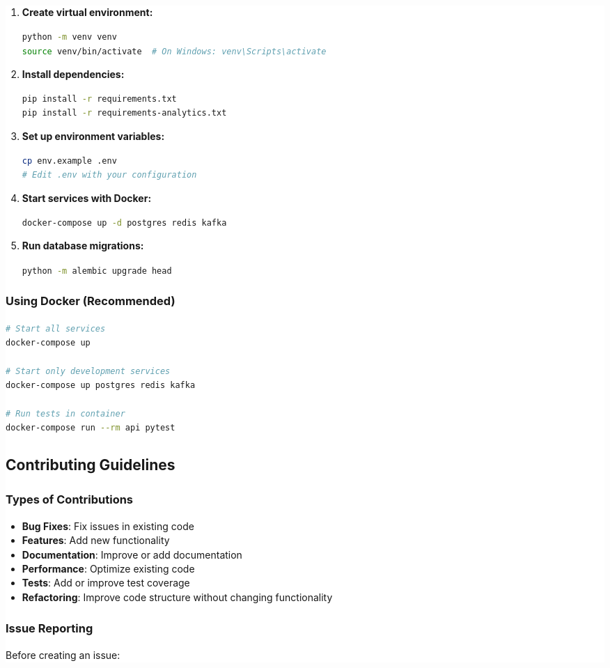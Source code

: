 1. **Create virtual environment:**
   ```bash
   python -m venv venv
   source venv/bin/activate  # On Windows: venv\Scripts\activate
   ```

2. **Install dependencies:**
   ```bash
   pip install -r requirements.txt
   pip install -r requirements-analytics.txt
   ```

3. **Set up environment variables:**
   ```bash
   cp env.example .env
   # Edit .env with your configuration
   ```

4. **Start services with Docker:**
   ```bash
   docker-compose up -d postgres redis kafka
   ```

5. **Run database migrations:**
   ```bash
   python -m alembic upgrade head
   ```

### Using Docker (Recommended)

```bash
# Start all services
docker-compose up

# Start only development services
docker-compose up postgres redis kafka

# Run tests in container
docker-compose run --rm api pytest
```

## Contributing Guidelines

### Types of Contributions

- **Bug Fixes**: Fix issues in existing code
- **Features**: Add new functionality
- **Documentation**: Improve or add documentation
- **Performance**: Optimize existing code
- **Tests**: Add or improve test coverage
- **Refactoring**: Improve code structure without changing functionality

### Issue Reporting

Before creating an issue:
